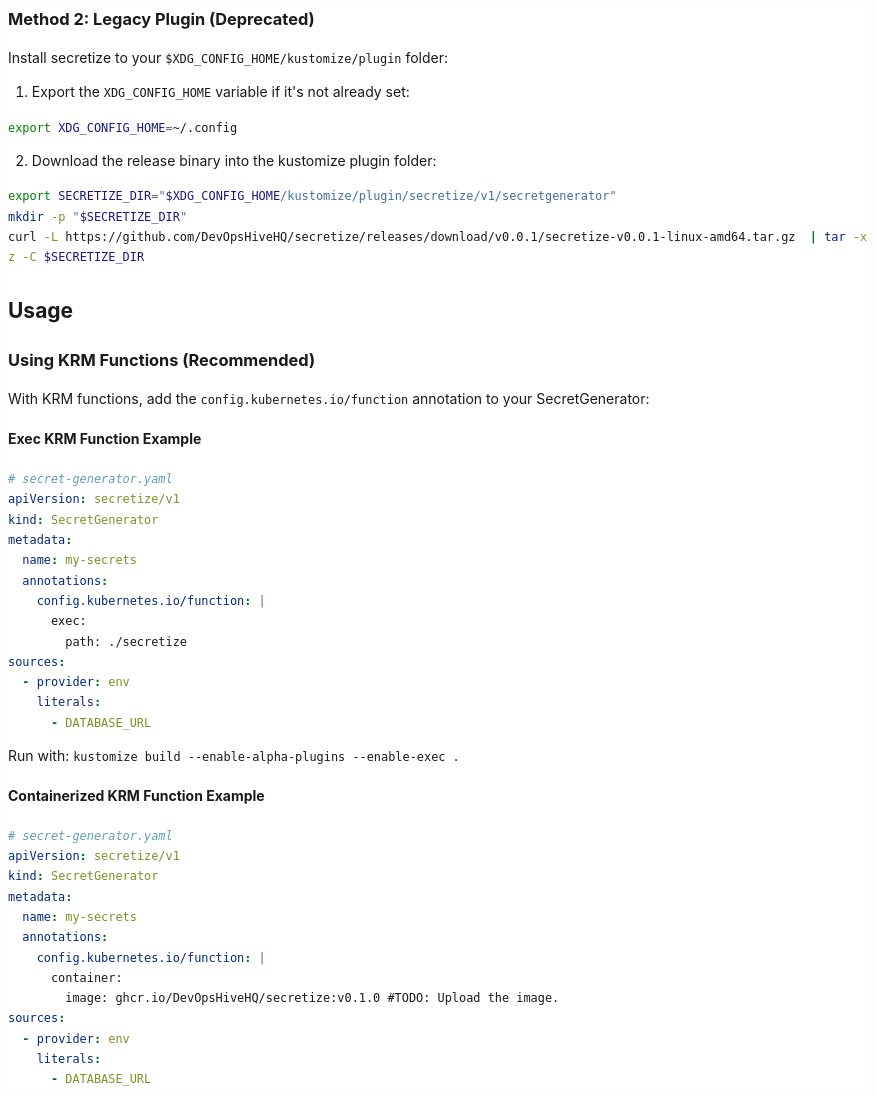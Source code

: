 ### Method 2: Legacy Plugin (Deprecated)

Install secretize to your `$XDG_CONFIG_HOME/kustomize/plugin` folder:

1. Export the `XDG_CONFIG_HOME` variable if it's not already set:

```bash
export XDG_CONFIG_HOME=~/.config
```

2. Download the release binary into the kustomize plugin folder:

```bash
export SECRETIZE_DIR="$XDG_CONFIG_HOME/kustomize/plugin/secretize/v1/secretgenerator"
mkdir -p "$SECRETIZE_DIR"
curl -L https://github.com/DevOpsHiveHQ/secretize/releases/download/v0.0.1/secretize-v0.0.1-linux-amd64.tar.gz  | tar -xz -C $SECRETIZE_DIR
```

## Usage

### Using KRM Functions (Recommended)

With KRM functions, add the `config.kubernetes.io/function` annotation to your SecretGenerator:

#### Exec KRM Function Example
```yaml
# secret-generator.yaml
apiVersion: secretize/v1
kind: SecretGenerator
metadata:
  name: my-secrets
  annotations:
    config.kubernetes.io/function: |
      exec:
        path: ./secretize
sources:
  - provider: env
    literals:
      - DATABASE_URL
```

Run with: `kustomize build --enable-alpha-plugins --enable-exec .`

#### Containerized KRM Function Example
```yaml
# secret-generator.yaml
apiVersion: secretize/v1
kind: SecretGenerator
metadata:
  name: my-secrets
  annotations:
    config.kubernetes.io/function: |
      container:
        image: ghcr.io/DevOpsHiveHQ/secretize:v0.1.0 #TODO: Upload the image.
sources:
  - provider: env
    literals:
      - DATABASE_URL
```
